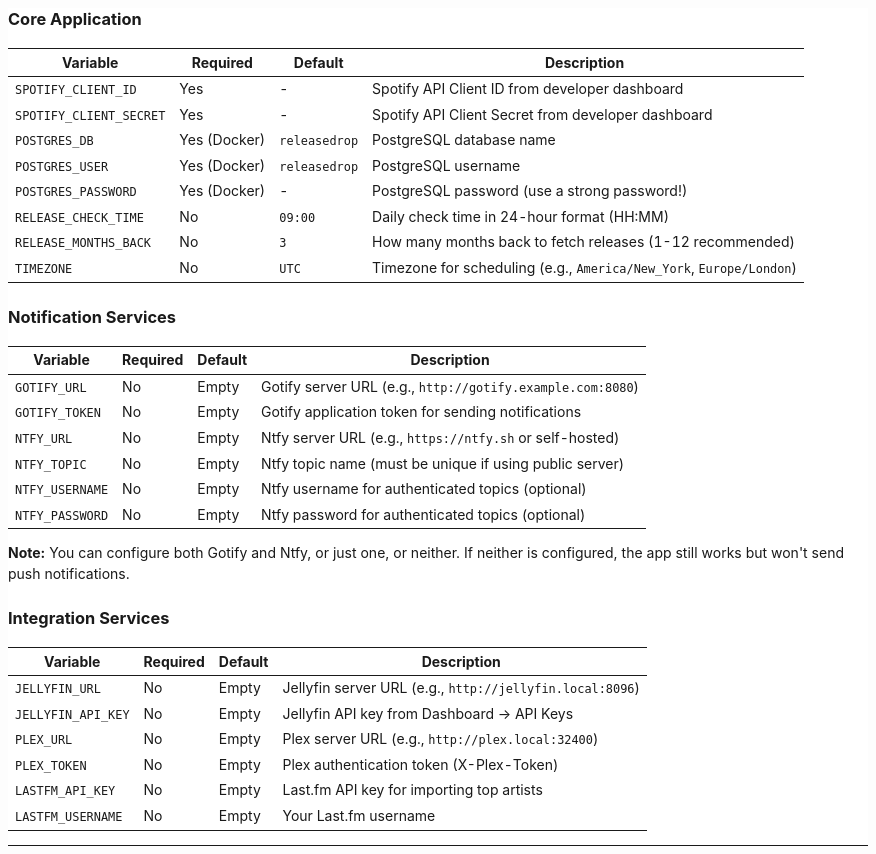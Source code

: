 ### Core Application

| Variable | Required | Default | Description |
|----------|----------|---------|-------------|
| `SPOTIFY_CLIENT_ID` | Yes | - | Spotify API Client ID from developer dashboard |
| `SPOTIFY_CLIENT_SECRET` | Yes | - | Spotify API Client Secret from developer dashboard |
| `POSTGRES_DB` | Yes (Docker) | `releasedrop` | PostgreSQL database name |
| `POSTGRES_USER` | Yes (Docker) | `releasedrop` | PostgreSQL username |
| `POSTGRES_PASSWORD` | Yes (Docker) | - | PostgreSQL password (use a strong password!) |
| `RELEASE_CHECK_TIME` | No | `09:00` | Daily check time in 24-hour format (HH:MM) |
| `RELEASE_MONTHS_BACK` | No | `3` | How many months back to fetch releases (1-12 recommended) |
| `TIMEZONE` | No | `UTC` | Timezone for scheduling (e.g., `America/New_York`, `Europe/London`) |

### Notification Services

| Variable | Required | Default | Description |
|----------|----------|---------|-------------|
| `GOTIFY_URL` | No | Empty | Gotify server URL (e.g., `http://gotify.example.com:8080`) |
| `GOTIFY_TOKEN` | No | Empty | Gotify application token for sending notifications |
| `NTFY_URL` | No | Empty | Ntfy server URL (e.g., `https://ntfy.sh` or self-hosted) |
| `NTFY_TOPIC` | No | Empty | Ntfy topic name (must be unique if using public server) |
| `NTFY_USERNAME` | No | Empty | Ntfy username for authenticated topics (optional) |
| `NTFY_PASSWORD` | No | Empty | Ntfy password for authenticated topics (optional) |

**Note:** You can configure both Gotify and Ntfy, or just one, or neither. If neither is configured, the app still works but won't send push notifications.

### Integration Services

| Variable | Required | Default | Description |
|----------|----------|---------|-------------|
| `JELLYFIN_URL` | No | Empty | Jellyfin server URL (e.g., `http://jellyfin.local:8096`) |
| `JELLYFIN_API_KEY` | No | Empty | Jellyfin API key from Dashboard → API Keys |
| `PLEX_URL` | No | Empty | Plex server URL (e.g., `http://plex.local:32400`) |
| `PLEX_TOKEN` | No | Empty | Plex authentication token (X-Plex-Token) |
| `LASTFM_API_KEY` | No | Empty | Last.fm API key for importing top artists |
| `LASTFM_USERNAME` | No | Empty | Your Last.fm username |

---